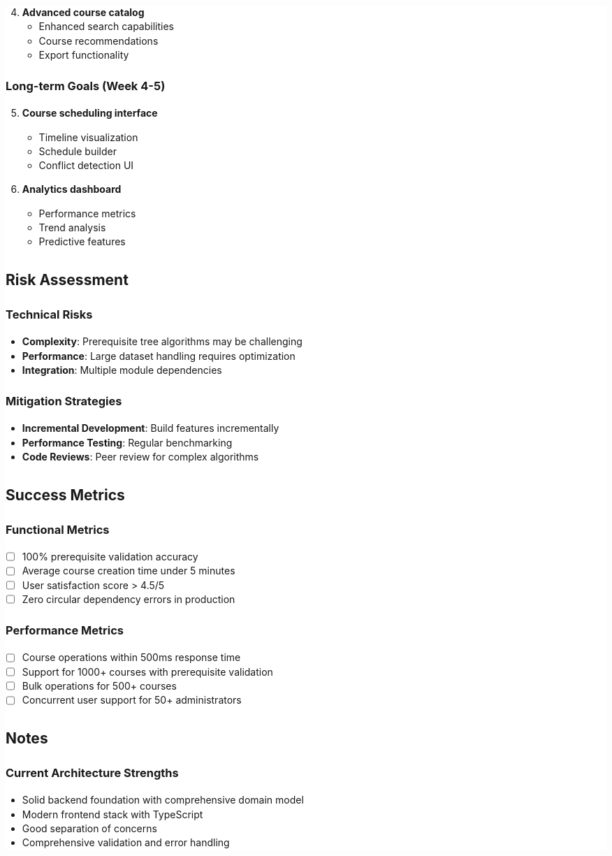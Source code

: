 4. **Advanced course catalog**
   - Enhanced search capabilities
   - Course recommendations
   - Export functionality

### Long-term Goals (Week 4-5)
5. **Course scheduling interface**
   - Timeline visualization
   - Schedule builder
   - Conflict detection UI

6. **Analytics dashboard**
   - Performance metrics
   - Trend analysis
   - Predictive features

## Risk Assessment

### Technical Risks
- **Complexity**: Prerequisite tree algorithms may be challenging
- **Performance**: Large dataset handling requires optimization
- **Integration**: Multiple module dependencies

### Mitigation Strategies
- **Incremental Development**: Build features incrementally
- **Performance Testing**: Regular benchmarking
- **Code Reviews**: Peer review for complex algorithms

## Success Metrics

### Functional Metrics
- [ ] 100% prerequisite validation accuracy
- [ ] Average course creation time under 5 minutes
- [ ] User satisfaction score > 4.5/5
- [ ] Zero circular dependency errors in production

### Performance Metrics
- [ ] Course operations within 500ms response time
- [ ] Support for 1000+ courses with prerequisite validation
- [ ] Bulk operations for 500+ courses
- [ ] Concurrent user support for 50+ administrators

## Notes

### Current Architecture Strengths
- Solid backend foundation with comprehensive domain model
- Modern frontend stack with TypeScript
- Good separation of concerns
- Comprehensive validation and error handling
